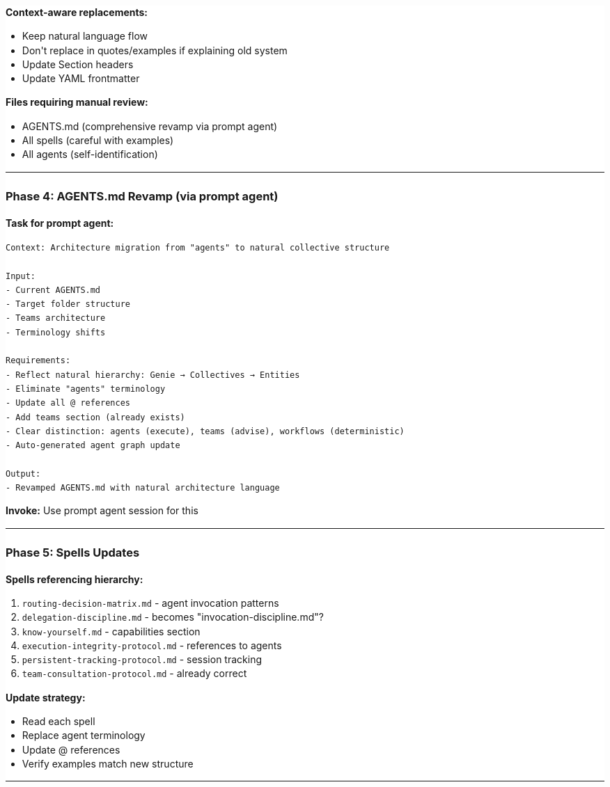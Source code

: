 **Context-aware replacements:**
- Keep natural language flow
- Don't replace in quotes/examples if explaining old system
- Update Section headers
- Update YAML frontmatter

**Files requiring manual review:**
- AGENTS.md (comprehensive revamp via prompt agent)
- All spells (careful with examples)
- All agents (self-identification)

---

### Phase 4: AGENTS.md Revamp (via prompt agent)

**Task for prompt agent:**

```
Context: Architecture migration from "agents" to natural collective structure

Input:
- Current AGENTS.md
- Target folder structure
- Teams architecture
- Terminology shifts

Requirements:
- Reflect natural hierarchy: Genie → Collectives → Entities
- Eliminate "agents" terminology
- Update all @ references
- Add teams section (already exists)
- Clear distinction: agents (execute), teams (advise), workflows (deterministic)
- Auto-generated agent graph update

Output:
- Revamped AGENTS.md with natural architecture language
```

**Invoke:** Use prompt agent session for this

---

### Phase 5: Spells Updates

**Spells referencing hierarchy:**
1. `routing-decision-matrix.md` - agent invocation patterns
2. `delegation-discipline.md` - becomes "invocation-discipline.md"?
3. `know-yourself.md` - capabilities section
4. `execution-integrity-protocol.md` - references to agents
5. `persistent-tracking-protocol.md` - session tracking
6. `team-consultation-protocol.md` - already correct

**Update strategy:**
- Read each spell
- Replace agent terminology
- Update @ references
- Verify examples match new structure

---